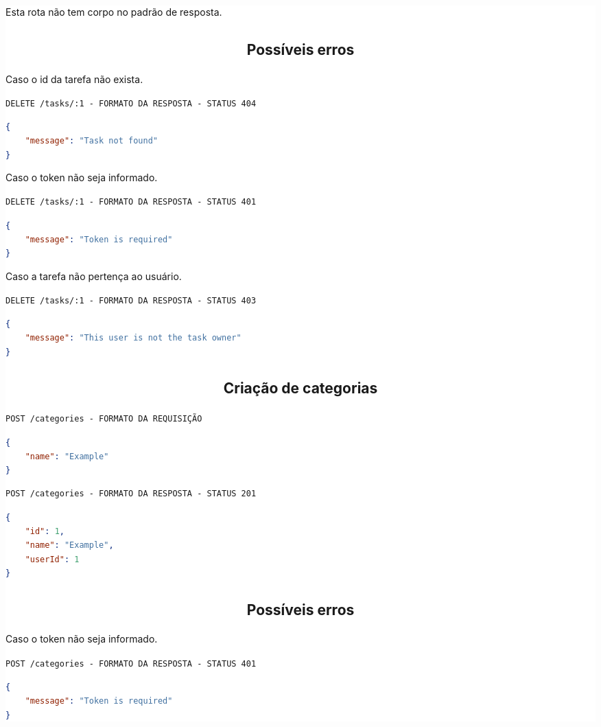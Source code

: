 Esta rota não tem corpo no padrão de resposta.

<h2 align ='center'> Possíveis erros </h2>

Caso o id da tarefa não exista.

`DELETE /tasks/:1 - FORMATO DA RESPOSTA - STATUS 404`

```json
{
	"message": "Task not found"
}
```

Caso o token não seja informado.

`DELETE /tasks/:1 - FORMATO DA RESPOSTA - STATUS 401`

```json
{
	"message": "Token is required"
}
```

Caso a tarefa não pertença ao usuário.

`DELETE /tasks/:1 - FORMATO DA RESPOSTA - STATUS 403`

```json
{
	"message": "This user is not the task owner"
}
```

<h2 align ='center'> Criação de categorias </h2>

`POST /categories - FORMATO DA REQUISIÇÃO`

```json
{
	"name": "Example"
}
```

`POST /categories - FORMATO DA RESPOSTA - STATUS 201`

```json
{
	"id": 1,
	"name": "Example",
	"userId": 1
}
```

<h2 align ='center'> Possíveis erros </h2>

Caso o token não seja informado.

`POST /categories - FORMATO DA RESPOSTA - STATUS 401`

```json
{
	"message": "Token is required"
}
```

